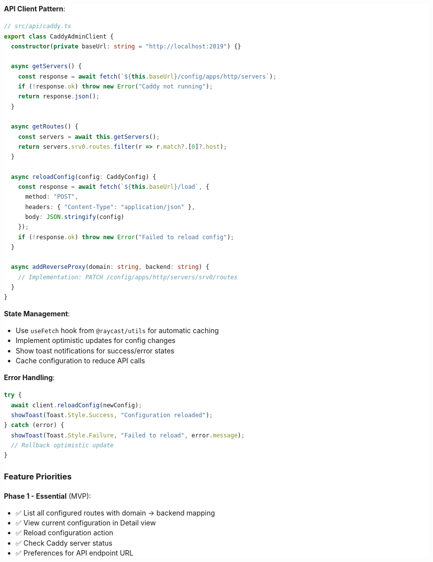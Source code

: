 **API Client Pattern**:
```typescript
// src/api/caddy.ts
export class CaddyAdminClient {
  constructor(private baseUrl: string = "http://localhost:2019") {}

  async getServers() {
    const response = await fetch(`${this.baseUrl}/config/apps/http/servers`);
    if (!response.ok) throw new Error("Caddy not running");
    return response.json();
  }

  async getRoutes() {
    const servers = await this.getServers();
    return servers.srv0.routes.filter(r => r.match?.[0]?.host);
  }

  async reloadConfig(config: CaddyConfig) {
    const response = await fetch(`${this.baseUrl}/load`, {
      method: "POST",
      headers: { "Content-Type": "application/json" },
      body: JSON.stringify(config)
    });
    if (!response.ok) throw new Error("Failed to reload config");
  }

  async addReverseProxy(domain: string, backend: string) {
    // Implementation: PATCH /config/apps/http/servers/srv0/routes
  }
}
```

**State Management**:
- Use `useFetch` hook from `@raycast/utils` for automatic caching
- Implement optimistic updates for config changes
- Show toast notifications for success/error states
- Cache configuration to reduce API calls

**Error Handling**:
```typescript
try {
  await client.reloadConfig(newConfig);
  showToast(Toast.Style.Success, "Configuration reloaded");
} catch (error) {
  showToast(Toast.Style.Failure, "Failed to reload", error.message);
  // Rollback optimistic update
}
```

### Feature Priorities

**Phase 1 - Essential** (MVP):
- ✅ List all configured routes with domain → backend mapping
- ✅ View current configuration in Detail view
- ✅ Reload configuration action
- ✅ Check Caddy server status
- ✅ Preferences for API endpoint URL

